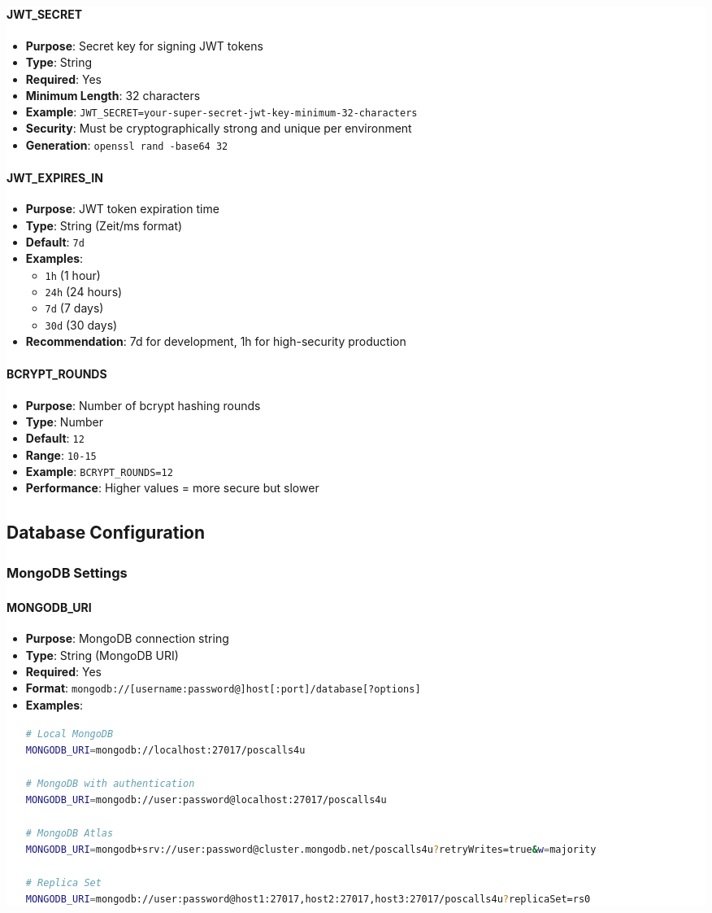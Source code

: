 #### JWT_SECRET
- **Purpose**: Secret key for signing JWT tokens
- **Type**: String
- **Required**: Yes
- **Minimum Length**: 32 characters
- **Example**: `JWT_SECRET=your-super-secret-jwt-key-minimum-32-characters`
- **Security**: Must be cryptographically strong and unique per environment
- **Generation**: `openssl rand -base64 32`

#### JWT_EXPIRES_IN
- **Purpose**: JWT token expiration time
- **Type**: String (Zeit/ms format)
- **Default**: `7d`
- **Examples**: 
  - `1h` (1 hour)
  - `24h` (24 hours)
  - `7d` (7 days)
  - `30d` (30 days)
- **Recommendation**: 7d for development, 1h for high-security production

#### BCRYPT_ROUNDS
- **Purpose**: Number of bcrypt hashing rounds
- **Type**: Number
- **Default**: `12`
- **Range**: `10-15`
- **Example**: `BCRYPT_ROUNDS=12`
- **Performance**: Higher values = more secure but slower

## Database Configuration

### MongoDB Settings

#### MONGODB_URI
- **Purpose**: MongoDB connection string
- **Type**: String (MongoDB URI)
- **Required**: Yes
- **Format**: `mongodb://[username:password@]host[:port]/database[?options]`
- **Examples**:
  ```bash
  # Local MongoDB
  MONGODB_URI=mongodb://localhost:27017/poscalls4u
  
  # MongoDB with authentication
  MONGODB_URI=mongodb://user:password@localhost:27017/poscalls4u
  
  # MongoDB Atlas
  MONGODB_URI=mongodb+srv://user:password@cluster.mongodb.net/poscalls4u?retryWrites=true&w=majority
  
  # Replica Set
  MONGODB_URI=mongodb://user:password@host1:27017,host2:27017,host3:27017/poscalls4u?replicaSet=rs0
  ```
